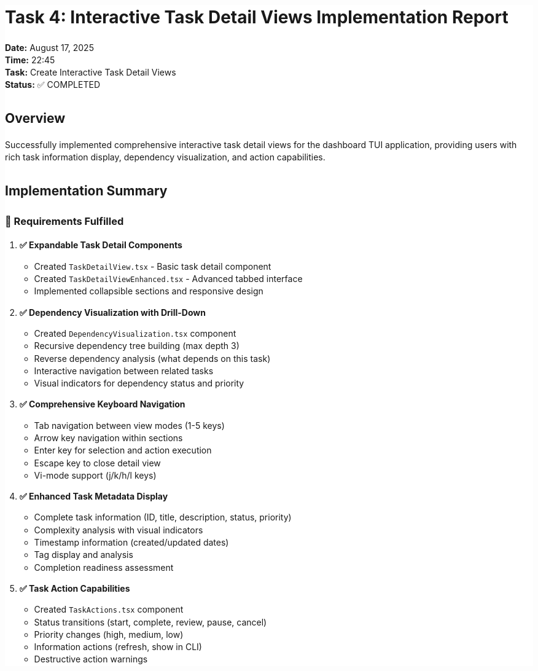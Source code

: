 # Task 4: Interactive Task Detail Views Implementation Report

**Date:** August 17, 2025  
**Time:** 22:45  
**Task:** Create Interactive Task Detail Views  
**Status:** ✅ COMPLETED  

## Overview

Successfully implemented comprehensive interactive task detail views for the dashboard TUI application, providing users with rich task information display, dependency visualization, and action capabilities.

## Implementation Summary

### 🎯 Requirements Fulfilled

1. **✅ Expandable Task Detail Components**
   - Created `TaskDetailView.tsx` - Basic task detail component
   - Created `TaskDetailViewEnhanced.tsx` - Advanced tabbed interface
   - Implemented collapsible sections and responsive design

2. **✅ Dependency Visualization with Drill-Down**
   - Created `DependencyVisualization.tsx` component
   - Recursive dependency tree building (max depth 3)
   - Reverse dependency analysis (what depends on this task)
   - Interactive navigation between related tasks
   - Visual indicators for dependency status and priority

3. **✅ Comprehensive Keyboard Navigation**
   - Tab navigation between view modes (1-5 keys)
   - Arrow key navigation within sections
   - Enter key for selection and action execution
   - Escape key to close detail view
   - Vi-mode support (j/k/h/l keys)

4. **✅ Enhanced Task Metadata Display**
   - Complete task information (ID, title, description, status, priority)
   - Complexity analysis with visual indicators
   - Timestamp information (created/updated dates)
   - Tag display and analysis
   - Completion readiness assessment

5. **✅ Task Action Capabilities**
   - Created `TaskActions.tsx` component
   - Status transitions (start, complete, review, pause, cancel)
   - Priority changes (high, medium, low)
   - Information actions (refresh, show in CLI)
   - Destructive action warnings
